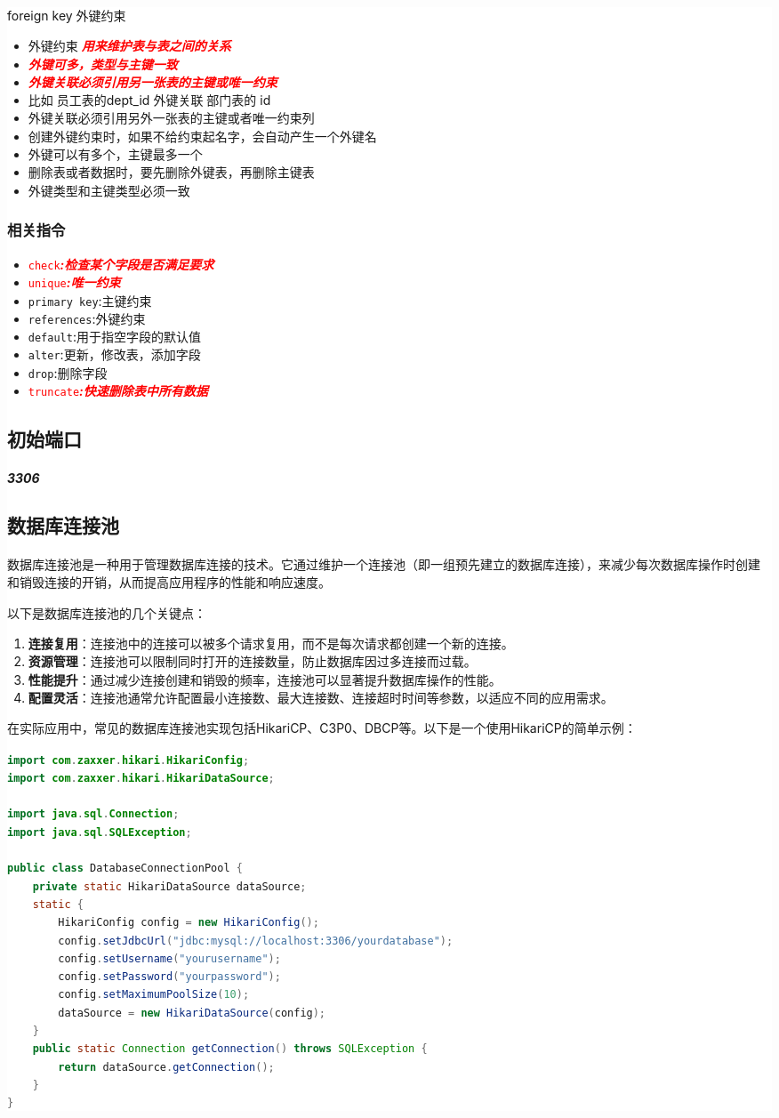 foreign key 外键约束
- 外键约束 <font color = red>***用来维护表与表之间的关系***</font>
- <font color = red>***外键可多，类型与主键一致***</font>
- <font color = red>***外键关联必须引用另一张表的主键或唯一约束***</font>
- 比如 员工表的dept_id 外键关联 部门表的 id 
- 外键关联必须引用另外一张表的主键或者唯一约束列
- 创建外键约束时，如果不给约束起名字，会自动产生一个外键名
- 外键可以有多个，主键最多一个
- 删除表或者数据时，要先删除外键表，再删除主键表
- 外键类型和主键类型必须一致

### 相关指令
- <font color = red>`check`***:检查某个字段是否满足要求***</font>
- <font color = red>`unique`***:唯一约束***</font>
- `primary key`:主键约束
- `references`:外键约束
- `default`:用于指空字段的默认值
- `alter`:更新，修改表，添加字段
- `drop`:删除字段
- <font color = red>`truncate`***:快速删除表中所有数据***</font>


## 初始端口

***3306***

## 数据库连接池

数据库连接池是一种用于管理数据库连接的技术。它通过维护一个连接池（即一组预先建立的数据库连接），来减少每次数据库操作时创建和销毁连接的开销，从而提高应用程序的性能和响应速度。

以下是数据库连接池的几个关键点：

1. **连接复用**：连接池中的连接可以被多个请求复用，而不是每次请求都创建一个新的连接。
2. **资源管理**：连接池可以限制同时打开的连接数量，防止数据库因过多连接而过载。
3. **性能提升**：通过减少连接创建和销毁的频率，连接池可以显著提升数据库操作的性能。
4. **配置灵活**：连接池通常允许配置最小连接数、最大连接数、连接超时时间等参数，以适应不同的应用需求。

在实际应用中，常见的数据库连接池实现包括HikariCP、C3P0、DBCP等。以下是一个使用HikariCP的简单示例：

```java
import com.zaxxer.hikari.HikariConfig;
import com.zaxxer.hikari.HikariDataSource;

import java.sql.Connection;
import java.sql.SQLException;

public class DatabaseConnectionPool {
    private static HikariDataSource dataSource;
    static {
        HikariConfig config = new HikariConfig();
        config.setJdbcUrl("jdbc:mysql://localhost:3306/yourdatabase");
        config.setUsername("yourusername");
        config.setPassword("yourpassword");
        config.setMaximumPoolSize(10);
        dataSource = new HikariDataSource(config);
    }
    public static Connection getConnection() throws SQLException {
        return dataSource.getConnection();
    }
}
```
